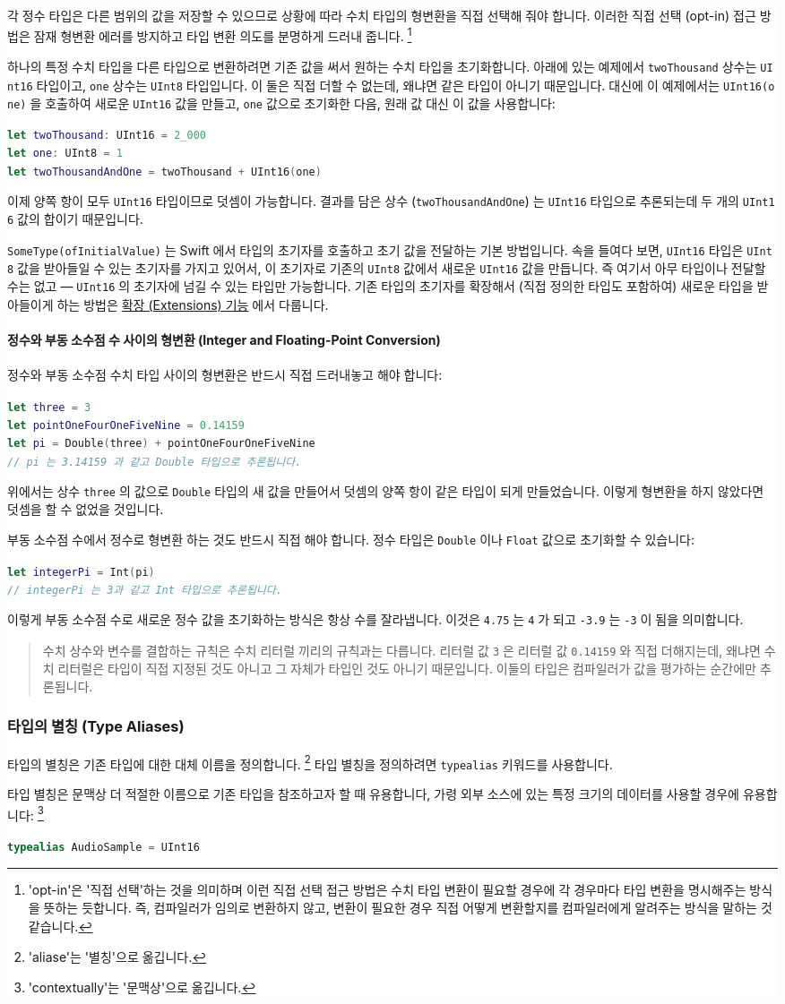 각 정수 타입은 다른 범위의 값을 저장할 수 있으므로 상황에 따라 수치 타입의 형변환을 직접 선택해 줘야 합니다. 이러한 직접 선택 (opt-in) 접근 방법은 잠재 형변환 에러를 방지하고 타입 변환 의도를 분명하게 드러내 줍니다. [^opt-in approach]

하나의 특정 수치 타입을 다른 타입으로 변환하려면 기존 값을 써서 원하는 수치 타입을 초기화합니다. 아래에 있는 예제에서 `twoThousand` 상수는 `UInt16` 타입이고, `one` 상수는 `UInt8` 타입입니다. 이 둘은 직접 더할 수 없는데, 왜냐면 같은 타입이 아니기 때문입니다. 대신에 이 예제에서는 `UInt16(one)` 을 호출하여 새로운 `UInt16` 값을 만들고, `one` 값으로 초기화한 다음, 원래 값 대신 이 값을 사용합니다:

```swift
let twoThousand: UInt16 = 2_000
let one: UInt8 = 1
let twoThousandAndOne = twoThousand + UInt16(one)
```

이제 양쪽 항이 모두 `UInt16` 타입이므로 덧셈이 가능합니다. 결과를 담은 상수 (`twoThousandAndOne`) 는 `UInt16` 타입으로 추론되는데  두 개의 `UInt16` 값의 합이기 때문입니다.

`SomeType(ofInitialValue)` 는 Swift 에서 타입의 초기자를 호출하고 초기 값을 전달하는 기본 방법입니다. 속을 들여다 보면, `UInt16` 타입은 `UInt8` 값을 받아들일 수 있는 초기자를 가지고 있어서, 이 초기자로 기존의 `UInt8` 값에서 새로운 `UInt16` 값을 만듭니다. 즉 여기서 아무 타입이나 전달할 수는 없고 — `UInt16` 의 초기자에 넘길 수 있는 타입만 가능합니다. 기존 타입의 초기자를 확장해서 (직접 정의한 타입도 포함하여) 새로운 타입을 받아들이게 하는 방법은 [확장 (Extensions) 기능]() 에서 다룹니다.

#### 정수와 부동 소수점 수 사이의 형변환 (Integer and Floating-Point Conversion)

정수와 부동 소수점 수치 타입 사이의 형변환은 반드시 직접 드러내놓고 해야 합니다:

```swift
let three = 3
let pointOneFourOneFiveNine = 0.14159
let pi = Double(three) + pointOneFourOneFiveNine
// pi 는 3.14159 과 같고 Double 타입으로 추론됩니다.
```

위에서는 상수 `three` 의 값으로 `Double` 타입의 새 값을 만들어서 덧셈의 양쪽 항이 같은 타입이 되게 만들었습니다. 이렇게 형변환을 하지 않았다면 덧셈을 할 수 없었을 것입니다.

부동 소수점 수에서 정수로 형변환 하는 것도 반드시 직접 해야 합니다. 정수 타입은 `Double` 이나 `Float` 값으로 초기화할 수 있습니다:

```swift
let integerPi = Int(pi)
// integerPi 는 3과 같고 Int 타입으로 추론됩니다.
```

이렇게 부동 소수점 수로 새로운 정수 값을 초기화하는 방식은 항상 수를 잘라냅니다. 이것은 `4.75` 는 `4` 가 되고 `-3.9` 는 `-3` 이 됨을 의미합니다.

> 수치 상수와 변수를 결합하는 규칙은 수치 리터럴 끼리의 규칙과는 다릅니다. 리터럴 값 `3` 은 리터럴 값 `0.14159` 와 직접 더해지는데, 왜냐면 수치 리터럴은 타입이 직접 지정된 것도 아니고 그 자체가 타입인 것도 아니기 때문입니다. 이들의 타입은 컴파일러가 값을 평가하는 순간에만 추론됩니다.

### 타입의 별칭 (Type Aliases)

타입의 별칭은 기존 타입에 대한 대체 이름을 정의합니다. [^aliase] 타입 별칭을 정의하려면 `typealias` 키워드를 사용합니다.

타입 별칭은 문맥상 더 적절한 이름으로 기존 타입을 참조하고자 할 때 유용합니다, 가령 외부 소스에 있는 특정 크기의 데이터를 사용할 경우에 유용합니다: [^contextually]

```swift
typealias AudioSample = UInt16
```


[^identify]: 'identify'는 '신원을 파악하다'를 살려서 옮깁니다. 일단 '식별하다' 로 옮깁니다. 정리가 필요합니다.
[^tuple]: 'tuple'은 '튜플'로 옮깁니다.
[^advanced]: 'advanced'는 '더 앞선' 으로 옮깁니다.
[^single-compound-value]: 'single compound value'는 '단일 합성 값'으로 옮깁니다.
[^introduce]: 'introduce'는 때에 따라서 '도입하다'라고 옮깁니다.
[^type-safe]: 'type safe'는 '타입 안전'으로 옮깁니다. '타입에 대하 안전한'이 더 좋을지는 좀 더 지켜볼 생각입니다.
[^type-safety]: 'type safety'는 '타입 안전 검사기'로 옮깁니다.
[^accociate]: 'accociate'는 '연관짓다'로 옮기지만 때에 따라 '연결짓다'로 옮깁니다.
[^counter]: 'counter'는 '카운터'로 옮깁니다.
[^using-constant]: 이 부분은 컴파일러 최적화와 관련이 있습니다.
[^annotation]: 'annotation'은 '주석, 주해'의 의미가 있는데 여기서는 일단 '지정'으로 옮깁니다. 'annotation'은 프로그래밍마다 조금씩 다른 의미로 사용되는데 Swift 에서는 타입을 지정하는 표시로 사용하는 것 같습니다.
[^code-point]: 아직은 단어 자체가 생소합니다. 일단은 'code point'를 '코드 번호'로 옮겼는데 나중에 바꾸도록 합니다.
[^output]: 여기서 'output'을 '결과'로 옮겼는데, 하드웨어의 출력 장치를 말하는 것인지 확인이 필요합니다.
[^terminate]: 이 문장은 좀 더 다음어야 합니다.
[^string-interpolation]: 'string interpolation'은 '문자열 삽입 구문'으로 옮깁니다.
[^escape]: 이스케이프 문자는 그 다음에 오는 문자가 가지는 특별한 의미를 무시하는 단일 문자입니다. [이스케이프 문자](https://msdn.microsoft.com/ko-kr/library/aa559665.aspx)
[^integer]: 상황에 따라서 'integer' 를 그냥 '정수'로도 '정수 타입'으로도 옮깁니다.
[^naming]: 'naming'은 '이름짓기'로 옮깁니다.
[^convention]: 'convention'은 '규칙'으로 옮깁니다. 이것도 상황에 따라 달라질 것 같습니다.
[^native-word-size]: 'native word size'는 '내장 워드 크기'로 옮깁니다.
[^consistency]: 'consistency'는 '일관성'으로 옮깁니다.
[^interoperability]: 'interoperability'는 '상호 호환성'으로 옮깁니다. 말을 좀 더 부드럽게 다음을 필요가 있습니다.
[^mismatch]: 'mismatch'를 불일치하다라고 옮기면, 자연히 'match'는 일치하다라고 옮기는 것이 좋을 수 있을 것 같습니다.
[^appropriate]: 'appropriate'은 때에 따라서 '적당한' 또는 '적절한'으로 옮깁니다.
[^literal]: 'literal'는 '문자 그대로'라는 의미를 가지고 있습니다. 일단은 그냥 '리터럴'로 옮깁니다.
[^expression]: 'expression'는 '수식' 또는 '표현식'으로 옮깁니다. 일단 '수식'으로만 해 봅니다.
[^context]: 여기서는 'context' 를 '문맥'으로 옮겼습니다. 좀 더 생각해 봅니다.
[^numeric]: 여기서는 일단 'numeric' 을 '수치 값'으로 옮겼습니다.
[^base-number]: 'base number'는 '가수'로 옮겨지는데 마음에 안 듭니다. 좀 더 생각해 봅니다.
[^readability]: 'readability'는 '가독성'으로 옮깁니다.
[^extra-formatting]: 'extra formatting'는 '추가 서식'으로 옮깁니다.
[^extra]: 'extra'도 다양하게 옮길 수 있는데 좀 더 생각합니다. 일단 '여분'으로 옮깁니다. '별도'라는 말도 좋을 것 같습니다.
[^underlying]: 'underlying'은 '(밑에 깔려있는) 원래의'라는 말로 옮깁니다.
[^opt-in approach]: 'opt-in'은 '직접 선택'하는 것을 의미하며 이런 직접 선택 접근 방법은 수치 타입 변환이 필요할 경우에 각 경우마다 타입 변환을 명시해주는 방식을 뜻하는 듯합니다. 즉, 컴파일러가 임의로 변환하지 않고, 변환이 필요한 경우 직접 어떻게 변환할지를  컴파일러에게 알려주는 방식을 말하는 것 같습니다.
[^explicit]: 형용사로써 'explicit' 은 '명백한'으로도 옮길 수 있습니다.
[^aliase]: 'aliase'는 '별칭'으로 옮깁니다.
[^contextually]: 'contextually'는 '문맥상'으로 옮깁니다.
[^readable]: 'readable'은 '읽기 편하게'로 옮깁니다.
[^cover]: 'cover'는 '다룬다'고 옮깁니다.
[^decompose]: 'decompose'는 '분해하다'로 옮깁니다.
[^suite]: 'suite'는 '알맞다'로 옮깁니다.
[^concept]: 'concept'은 '개념'이라고 옮깁니다.
[^typically]: 'typically'는 여기서는 '보통'이라고 옮깁니다.
[^cope]: 'cope'는 '대처하다' 또는 '다루다'라고 옮깁니다.
[^nil]: 'nil'은 '무'라는 뜻인 것 같습니다.
[^swift-nil]: 이 부분은 조금 의역이 된 것인데, 좀 더 정리가 필요합니다.
[^equal-to-not-equal-to]: 'equal to'는 '같음'으로 'not equal to'는 '같지 않음'으로 옮깁니다. 일단 위키피디아의 [C와 C++에서의 연산자](https://ko.wikipedia.org/wiki/C와_C%2B%2B에서의_연산자) 에 있는 방식을 따랐습니다.
[^runtime]: 'runtime'은 '런타임'으로도 사용하는데 여기서는 '실행 시간'으로 옮겼습니다.
[^binding]: 'binding'은 '연결'로 옮겼는데 그냥 '바인딩'으로 할 지 좀 더 생각합니다. 'optional binding'을 '옵셔널 연결 구문' 으로 하는 것이 더 좋을 것도 같습니다.
[^manipulate]: 'manipulate'는 '조절하다'로 옮깁니다.
[^early-exit]: 'early exit'를 '조기 종료'로 옮겼는데 다시 생각해 봅니다.
[^implicitly-unwrapped-optional]: 'implicitly unwrapped optional'은 '저절로 풀리는 옵셔널'이라고 옮깁니다.
[^underlying]: 'underlying'은 '근원이 되는'으로 옮깁니다.
[^captured]: 'captured'는 '붙잡힌'으로 옮깁니다.
[^assertion]: 'assertion'은 '단언' 또는 '단언 구문'으로 옮깁니다.
[^debug]: 'debug'는 때에 따라서 '고치다'로 옮기기도 합니다.
[^query]: 'query'는 '질의'로 옮깁니다.
[^disabled]: 'disabled'는 일단 '비활성화'로 옮깁니다. 이 문장은 Xcode 옵션을 보고 좀 더 정확한 표현을 쓸 필요가 있습니다.